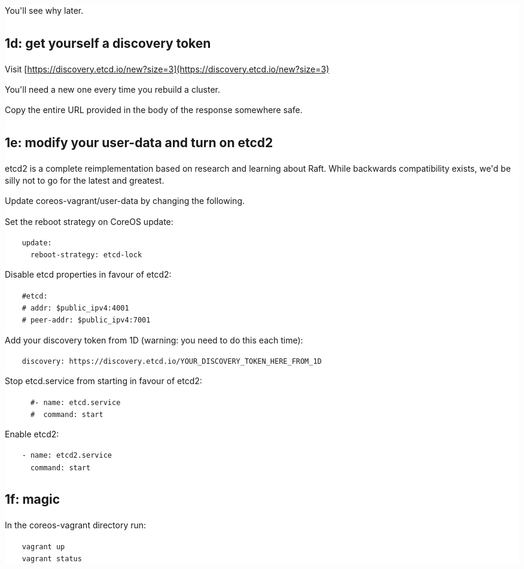 You'll see why later.

## 1d: get yourself a discovery token

Visit [https://discovery.etcd.io/new?size=3](https://discovery.etcd.io/new?size=3)

You'll need a new one every time you rebuild a cluster.

Copy the entire URL provided in the body of the response somewhere safe.

## 1e: modify your user-data and turn on etcd2

etcd2 is a complete reimplementation based on research and learning about Raft. While backwards compatibility exists, we'd be silly not to go for the latest and greatest.

Update coreos-vagrant/user-data by changing the following.

Set the reboot strategy on CoreOS update:

```
    update:
      reboot-strategy: etcd-lock
```

Disable etcd properties in favour of etcd2:

```
    #etcd:
    # addr: $public_ipv4:4001
    # peer-addr: $public_ipv4:7001
```

Add your discovery token from 1D (warning: you need to do this each time):

```
    discovery: https://discovery.etcd.io/YOUR_DISCOVERY_TOKEN_HERE_FROM_1D
```

Stop etcd.service from starting in favour of etcd2:

```
      #- name: etcd.service
      #  command: start
```

Enable etcd2:

```
    - name: etcd2.service
      command: start
```

## 1f: magic

In the coreos-vagrant directory run:

```
    vagrant up
    vagrant status
```
